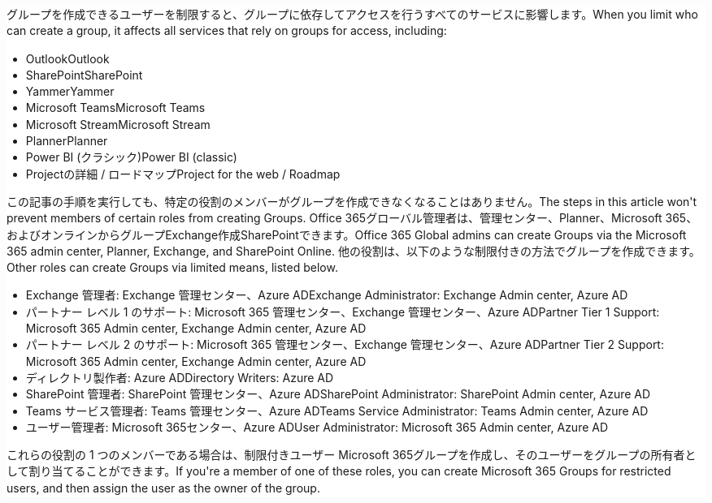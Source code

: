 <span data-ttu-id="c25be-108">グループを作成できるユーザーを制限すると、グループに依存してアクセスを行うすべてのサービスに影響します。</span><span class="sxs-lookup"><span data-stu-id="c25be-108">When you limit who can create a group, it affects all services that rely on groups for access, including:</span></span>

- <span data-ttu-id="c25be-109">Outlook</span><span class="sxs-lookup"><span data-stu-id="c25be-109">Outlook</span></span>
- <span data-ttu-id="c25be-110">SharePoint</span><span class="sxs-lookup"><span data-stu-id="c25be-110">SharePoint</span></span>
- <span data-ttu-id="c25be-111">Yammer</span><span class="sxs-lookup"><span data-stu-id="c25be-111">Yammer</span></span>
- <span data-ttu-id="c25be-112">Microsoft Teams</span><span class="sxs-lookup"><span data-stu-id="c25be-112">Microsoft Teams</span></span>
- <span data-ttu-id="c25be-113">Microsoft Stream</span><span class="sxs-lookup"><span data-stu-id="c25be-113">Microsoft Stream</span></span>
- <span data-ttu-id="c25be-114">Planner</span><span class="sxs-lookup"><span data-stu-id="c25be-114">Planner</span></span>
- <span data-ttu-id="c25be-115">Power BI (クラシック)</span><span class="sxs-lookup"><span data-stu-id="c25be-115">Power BI (classic)</span></span>
- <span data-ttu-id="c25be-116">Projectの詳細 / ロードマップ</span><span class="sxs-lookup"><span data-stu-id="c25be-116">Project for the web / Roadmap</span></span>

<span data-ttu-id="c25be-117">この記事の手順を実行しても、特定の役割のメンバーがグループを作成できなくなることはありません。</span><span class="sxs-lookup"><span data-stu-id="c25be-117">The steps in this article won't prevent members of certain roles from creating Groups.</span></span> <span data-ttu-id="c25be-118">Office 365グローバル管理者は、管理センター、Planner、Microsoft 365、およびオンラインからグループExchange作成SharePointできます。</span><span class="sxs-lookup"><span data-stu-id="c25be-118">Office 365 Global admins can create Groups via the Microsoft 365 admin center, Planner, Exchange, and SharePoint Online.</span></span> <span data-ttu-id="c25be-119">他の役割は、以下のような制限付きの方法でグループを作成できます。</span><span class="sxs-lookup"><span data-stu-id="c25be-119">Other roles can create Groups via limited means, listed below.</span></span>

- <span data-ttu-id="c25be-120">Exchange 管理者: Exchange 管理センター、Azure AD</span><span class="sxs-lookup"><span data-stu-id="c25be-120">Exchange Administrator: Exchange Admin center, Azure AD</span></span>
- <span data-ttu-id="c25be-121">パートナー レベル 1 のサポート: Microsoft 365 管理センター、Exchange 管理センター、Azure AD</span><span class="sxs-lookup"><span data-stu-id="c25be-121">Partner Tier 1 Support: Microsoft 365 Admin center, Exchange Admin center, Azure AD</span></span>
- <span data-ttu-id="c25be-122">パートナー レベル 2 のサポート: Microsoft 365 管理センター、Exchange 管理センター、Azure AD</span><span class="sxs-lookup"><span data-stu-id="c25be-122">Partner Tier 2 Support: Microsoft 365 Admin center, Exchange Admin center, Azure AD</span></span>
- <span data-ttu-id="c25be-123">ディレクトリ製作者: Azure AD</span><span class="sxs-lookup"><span data-stu-id="c25be-123">Directory Writers: Azure AD</span></span>
- <span data-ttu-id="c25be-124">SharePoint 管理者: SharePoint 管理センター、Azure AD</span><span class="sxs-lookup"><span data-stu-id="c25be-124">SharePoint Administrator: SharePoint Admin center, Azure AD</span></span>
- <span data-ttu-id="c25be-125">Teams サービス管理者: Teams 管理センター、Azure AD</span><span class="sxs-lookup"><span data-stu-id="c25be-125">Teams Service Administrator: Teams Admin center, Azure AD</span></span>
- <span data-ttu-id="c25be-126">ユーザー管理者: Microsoft 365センター、Azure AD</span><span class="sxs-lookup"><span data-stu-id="c25be-126">User Administrator: Microsoft 365 Admin center, Azure AD</span></span>

<span data-ttu-id="c25be-127">これらの役割の 1 つのメンバーである場合は、制限付きユーザー Microsoft 365グループを作成し、そのユーザーをグループの所有者として割り当てることができます。</span><span class="sxs-lookup"><span data-stu-id="c25be-127">If you're a member of one of these roles, you can create Microsoft 365 Groups for restricted users, and then assign the user as the owner of the group.</span></span>
